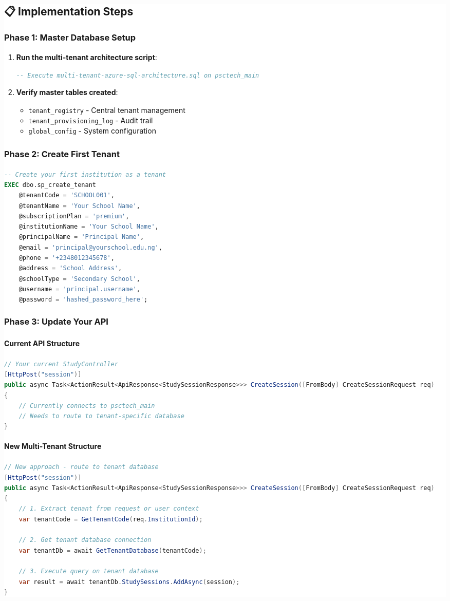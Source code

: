 ## 📋 Implementation Steps

### Phase 1: Master Database Setup

1. **Run the multi-tenant architecture script**:
   ```sql
   -- Execute multi-tenant-azure-sql-architecture.sql on psctech_main
   ```

2. **Verify master tables created**:
   - `tenant_registry` - Central tenant management
   - `tenant_provisioning_log` - Audit trail
   - `global_config` - System configuration

### Phase 2: Create First Tenant

```sql
-- Create your first institution as a tenant
EXEC dbo.sp_create_tenant 
    @tenantCode = 'SCHOOL001',
    @tenantName = 'Your School Name',
    @subscriptionPlan = 'premium',
    @institutionName = 'Your School Name',
    @principalName = 'Principal Name',
    @email = 'principal@yourschool.edu.ng',
    @phone = '+2348012345678',
    @address = 'School Address',
    @schoolType = 'Secondary School',
    @username = 'principal.username',
    @password = 'hashed_password_here';
```

### Phase 3: Update Your API

#### Current API Structure
```csharp
// Your current StudyController
[HttpPost("session")]
public async Task<ActionResult<ApiResponse<StudySessionResponse>>> CreateSession([FromBody] CreateSessionRequest req)
{
    // Currently connects to psctech_main
    // Needs to route to tenant-specific database
}
```

#### New Multi-Tenant Structure
```csharp
// New approach - route to tenant database
[HttpPost("session")]
public async Task<ActionResult<ApiResponse<StudySessionResponse>>> CreateSession([FromBody] CreateSessionRequest req)
{
    // 1. Extract tenant from request or user context
    var tenantCode = GetTenantCode(req.InstitutionId);
    
    // 2. Get tenant database connection
    var tenantDb = await GetTenantDatabase(tenantCode);
    
    // 3. Execute query on tenant database
    var result = await tenantDb.StudySessions.AddAsync(session);
}
```
